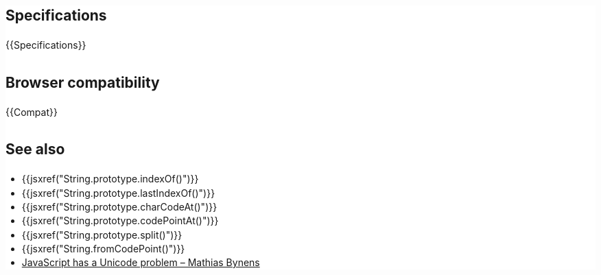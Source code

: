 ## Specifications

{{Specifications}}

## Browser compatibility

{{Compat}}

## See also

- {{jsxref("String.prototype.indexOf()")}}
- {{jsxref("String.prototype.lastIndexOf()")}}
- {{jsxref("String.prototype.charCodeAt()")}}
- {{jsxref("String.prototype.codePointAt()")}}
- {{jsxref("String.prototype.split()")}}
- {{jsxref("String.fromCodePoint()")}}
- [JavaScript has a Unicode problem – Mathias Bynens](https://mathiasbynens.be/notes/javascript-unicode)
